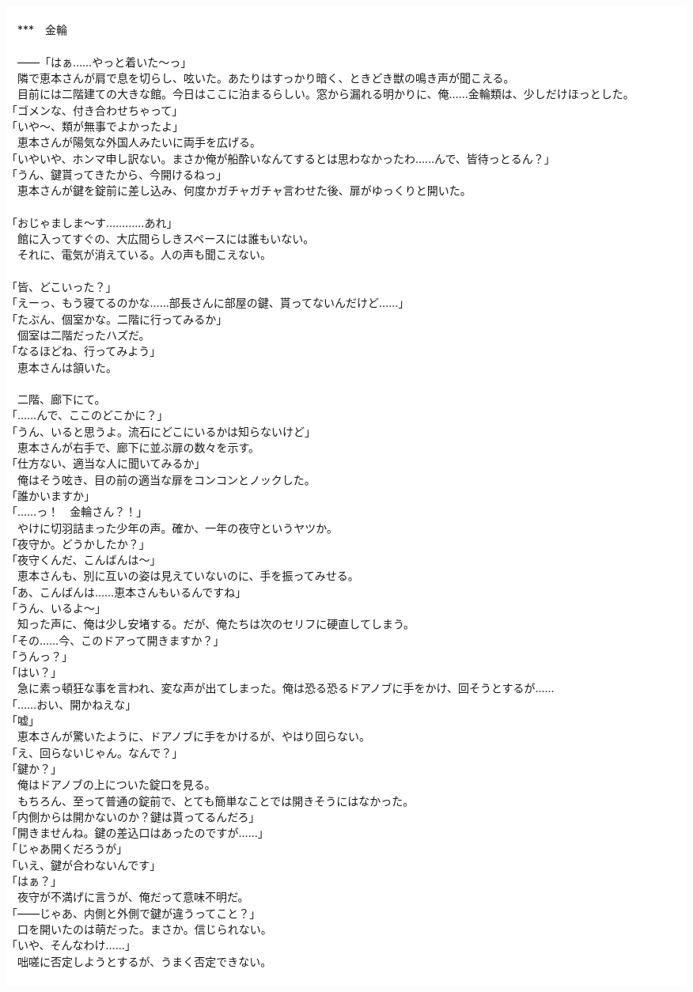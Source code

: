 　  
　***　金輪  
　  
　――「はぁ……やっと着いた〜っ」  
　隣で恵本さんが肩で息を切らし、呟いた。あたりはすっかり暗く、ときどき獣の鳴き声が聞こえる。  
　目前には二階建ての大きな館。今日はここに泊まるらしい。窓から漏れる明かりに、俺……金輪類は、少しだけほっとした。  
「ゴメンな、付き合わせちゃって」  
「いや〜、類が無事でよかったよ」  
　恵本さんが陽気な外国人みたいに両手を広げる。  
「いやいや、ホンマ申し訳ない。まさか俺が船酔いなんてするとは思わなかったわ……んで、皆待っとるん？」  
「うん、鍵貰ってきたから、今開けるねっ」  
　恵本さんが鍵を錠前に差し込み、何度かガチャガチャ言わせた後、扉がゆっくりと開いた。  
　  
「おじゃましま～す…………あれ」  
　館に入ってすぐの、大広間らしきスペースには誰もいない。  
　それに、電気が消えている。人の声も聞こえない。  
　  
「皆、どこいった？」  
「えーっ、もう寝てるのかな……部長さんに部屋の鍵、貰ってないんだけど……」  
「たぶん、個室かな。二階に行ってみるか」  
　個室は二階だったハズだ。  
「なるほどね、行ってみよう」  
　恵本さんは頷いた。  
　  
　二階、廊下にて。  
「……んで、ここのどこかに？」  
「うん、いると思うよ。流石にどこにいるかは知らないけど」  
　恵本さんが右手で、廊下に並ぶ扉の数々を示す。  
「仕方ない、適当な人に聞いてみるか」  
　俺はそう呟き、目の前の適当な扉をコンコンとノックした。  
「誰かいますか」  
「……っ！　金輪さん？！」  
　やけに切羽詰まった少年の声。確か、一年の夜守というヤツか。  
「夜守か。どうかしたか？」  
「夜守くんだ、こんばんは〜」  
　恵本さんも、別に互いの姿は見えていないのに、手を振ってみせる。  
「あ、こんばんは……恵本さんもいるんですね」  
「うん、いるよ〜」  
　知った声に、俺は少し安堵する。だが、俺たちは次のセリフに硬直してしまう。  
「その……今、このドアって開きますか？」  
「うんっ？」  
「はい？」  
　急に素っ頓狂な事を言われ、変な声が出てしまった。俺は恐る恐るドアノブに手をかけ、回そうとするが……  
「……おい、開かねえな」  
「嘘」  
　恵本さんが驚いたように、ドアノブに手をかけるが、やはり回らない。  
「え、回らないじゃん。なんで？」  
「鍵か？」  
　俺はドアノブの上についた錠口を見る。  
　もちろん、至って普通の錠前で、とても簡単なことでは開きそうにはなかった。  
「内側からは開かないのか？鍵は貰ってるんだろ」  
「開きませんね。鍵の差込口はあったのですが……」  
「じゃあ開くだろうが」  
「いえ、鍵が合わないんです」  
「はぁ？」  
　夜守が不満げに言うが、俺だって意味不明だ。  
「――じゃあ、内側と外側で鍵が違うってこと？」  
　口を開いたのは萌だった。まさか。信じられない。  
「いや、そんなわけ……」  
　咄嗟に否定しようとするが、うまく否定できない。  
　  